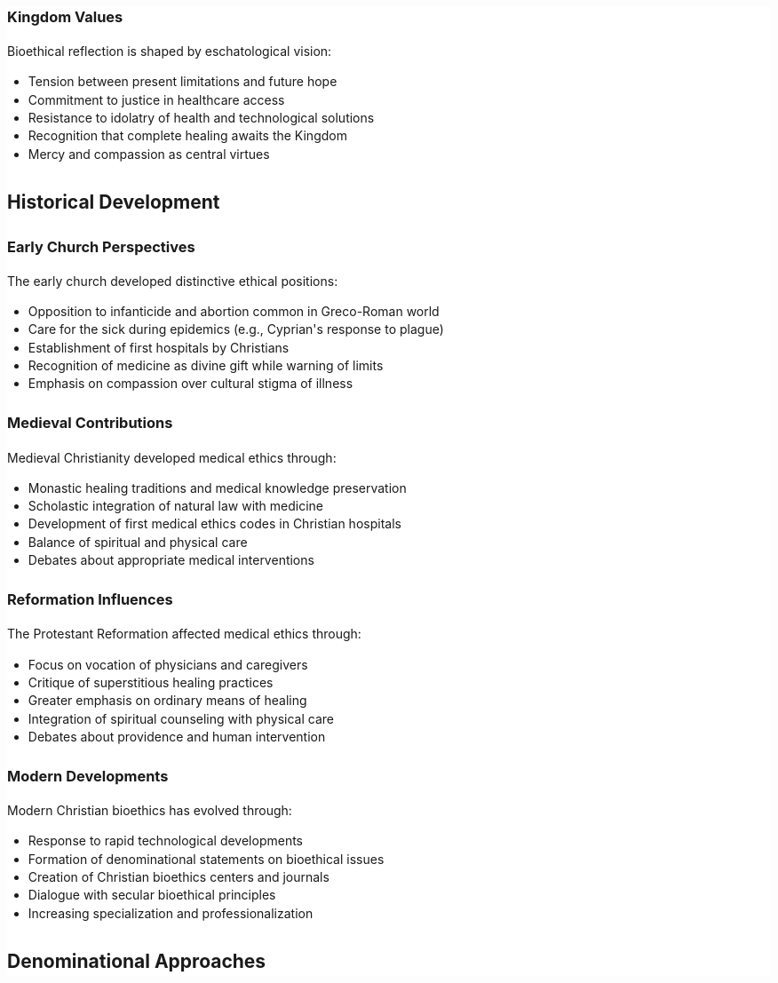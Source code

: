 ### Kingdom Values

Bioethical reflection is shaped by eschatological vision:

- Tension between present limitations and future hope
- Commitment to justice in healthcare access
- Resistance to idolatry of health and technological solutions
- Recognition that complete healing awaits the Kingdom
- Mercy and compassion as central virtues

## Historical Development

### Early Church Perspectives

The early church developed distinctive ethical positions:

- Opposition to infanticide and abortion common in Greco-Roman world
- Care for the sick during epidemics (e.g., Cyprian's response to plague)
- Establishment of first hospitals by Christians
- Recognition of medicine as divine gift while warning of limits
- Emphasis on compassion over cultural stigma of illness

### Medieval Contributions

Medieval Christianity developed medical ethics through:

- Monastic healing traditions and medical knowledge preservation
- Scholastic integration of natural law with medicine
- Development of first medical ethics codes in Christian hospitals
- Balance of spiritual and physical care
- Debates about appropriate medical interventions

### Reformation Influences

The Protestant Reformation affected medical ethics through:

- Focus on vocation of physicians and caregivers
- Critique of superstitious healing practices
- Greater emphasis on ordinary means of healing
- Integration of spiritual counseling with physical care
- Debates about providence and human intervention

### Modern Developments

Modern Christian bioethics has evolved through:

- Response to rapid technological developments
- Formation of denominational statements on bioethical issues
- Creation of Christian bioethics centers and journals
- Dialogue with secular bioethical principles
- Increasing specialization and professionalization

## Denominational Approaches
